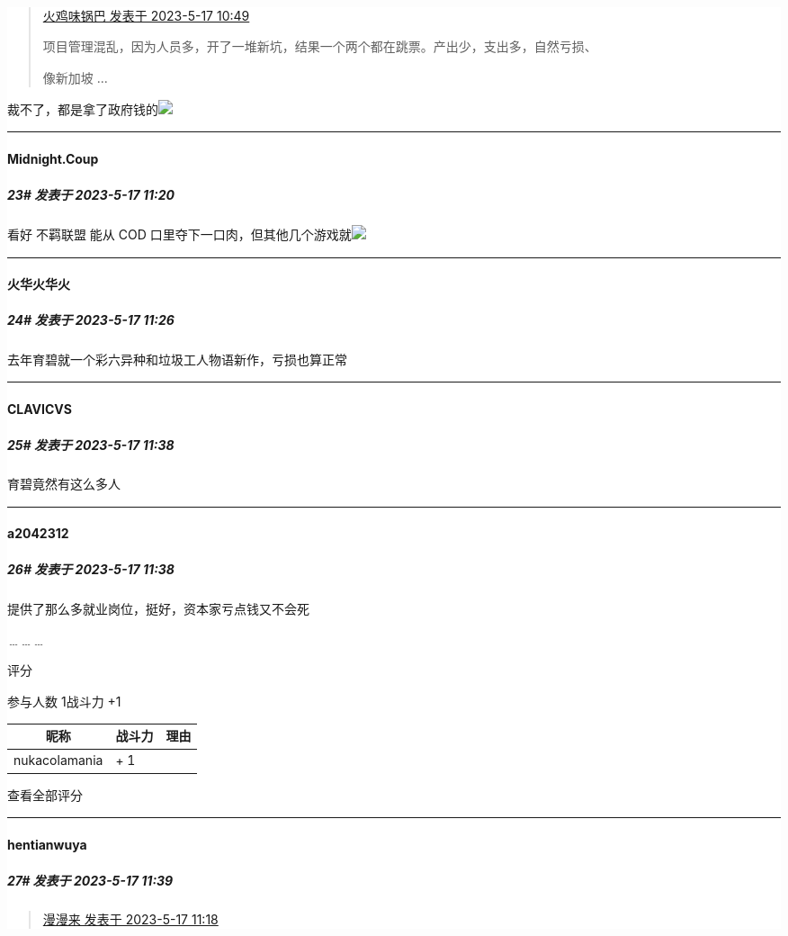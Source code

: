 <blockquote><a href="httphttps://bbs.saraba1st.com/2b/forum.php?mod=redirect&amp;goto=findpost&amp;pid=60873427&amp;ptid=2134617" target="_blank">火鸡味锅巴 发表于 2023-5-17 10:49</a>

项目管理混乱，因为人员多，开了一堆新坑，结果一个两个都在跳票。产出少，支出多，自然亏损、

 像新加坡 ...</blockquote>
裁不了，都是拿了政府钱的<img src="https://static.saraba1st.com/image/smiley/face2017/034.png" referrerpolicy="no-referrer">

*****

####  Midnight.Coup  
##### 23#       发表于 2023-5-17 11:20

看好 不羁联盟 能从 COD 口里夺下一口肉，但其他几个游戏就<img src="https://static.saraba1st.com/image/smiley/face2017/067.png" referrerpolicy="no-referrer">

*****

####  火华火华火  
##### 24#       发表于 2023-5-17 11:26

去年育碧就一个彩六异种和垃圾工人物语新作，亏损也算正常

*****

####  CLAVICVS  
##### 25#       发表于 2023-5-17 11:38

育碧竟然有这么多人

*****

####  a2042312  
##### 26#       发表于 2023-5-17 11:38

提供了那么多就业岗位，挺好，资本家亏点钱又不会死

﹍﹍﹍

评分

 参与人数 1战斗力 +1

|昵称|战斗力|理由|
|----|---|---|
| nukacolamania| + 1||

查看全部评分

*****

####  hentianwuya  
##### 27#       发表于 2023-5-17 11:39

<blockquote><a href="httphttps://bbs.saraba1st.com/2b/forum.php?mod=redirect&amp;goto=findpost&amp;pid=60873886&amp;ptid=2134617" target="_blank">漫漫来 发表于 2023-5-17 11:18</a>
